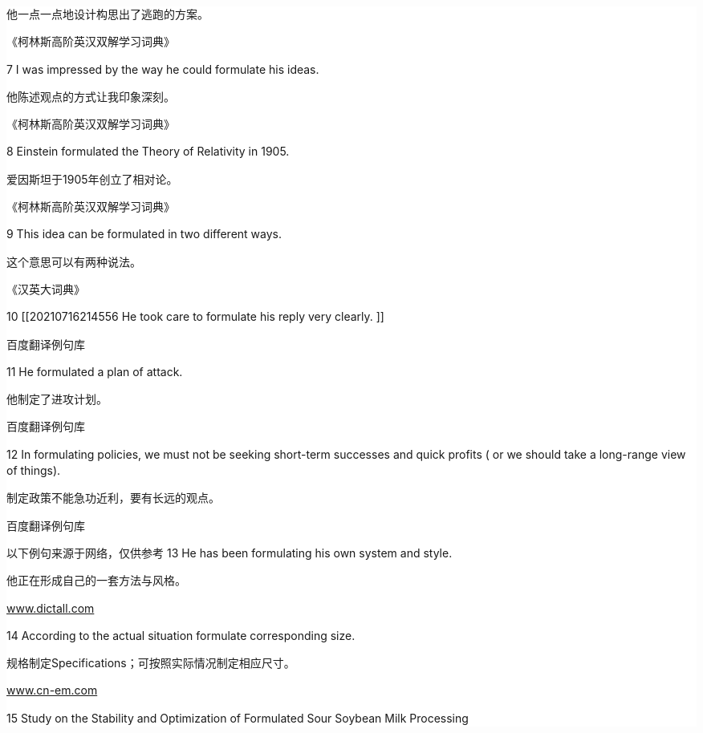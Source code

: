 他一点一点地设计构思出了逃跑的方案。

《柯林斯高阶英汉双解学习词典》

7
I was impressed by the way he could formulate his ideas. 

他陈述观点的方式让我印象深刻。

《柯林斯高阶英汉双解学习词典》

8
Einstein formulated the Theory of Relativity in 1905. 

爱因斯坦于1905年创立了相对论。

《柯林斯高阶英汉双解学习词典》

9
This idea can be formulated in two different ways. 

这个意思可以有两种说法。

《汉英大词典》

10
[[20210716214556 He took care to formulate his reply very clearly. ]]


百度翻译例句库

11
He formulated a plan of attack. 

他制定了进攻计划。

百度翻译例句库

12
In formulating policies, we must not be seeking short-term successes and quick profits ( or we should take a long-range view of things). 

制定政策不能急功近利，要有长远的观点。

百度翻译例句库

以下例句来源于网络，仅供参考
13
He has been formulating his own system and style. 

他正在形成自己的一套方法与风格。

www.dictall.com

14
According to the actual situation formulate corresponding size. 

规格制定Specifications；可按照实际情况制定相应尺寸。

www.cn-em.com

15
Study on the Stability and Optimization of Formulated Sour Soybean Milk Processing 
